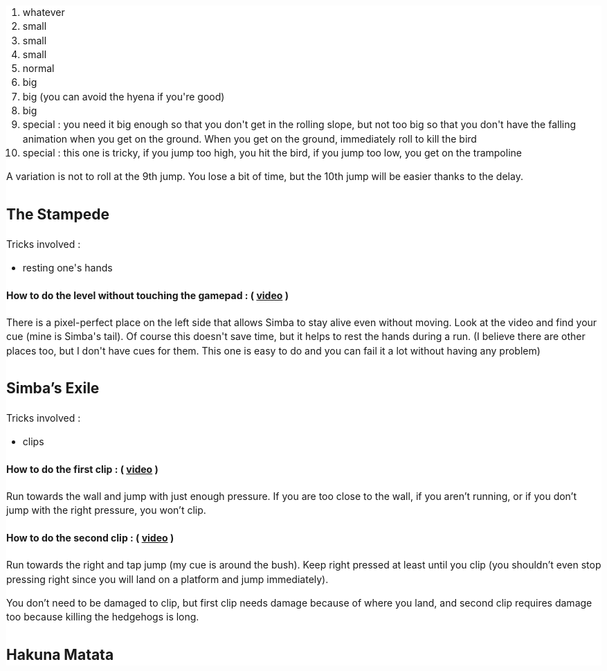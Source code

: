 1. whatever
2. small
3. small
4. small
5. normal
6. big
7. big (you can avoid the hyena if you're good)
8. big
9. special : you need it big enough so that you don't get in the rolling slope, but not too big so that you don't have the falling animation when you get on the ground. When you get on the ground, immediately roll to kill the bird
10. special : this one is tricky, if you jump too high, you hit the bird, if you jump too low, you get on the trampoline

A variation is not to roll at the 9th jump. You lose a bit of time, but the 10th jump will be easier thanks to the delay.

## The Stampede

Tricks involved :

*   resting one's hands

#### How to do the level without touching the gamepad : ( [video](https://invidio.us/watch?v=oTMo8km9dPY) )
There is a pixel-perfect place on the left side that allows Simba to stay alive even without moving. Look at the video and find your cue (mine is Simba's tail). Of course this doesn't save time, but it helps to rest the hands during a run. (I believe there are other places too, but I don't have cues for them. This one is easy to do and you can fail it a lot without having any problem)

## Simba’s Exile

Tricks involved :

*   clips

#### How to do the first clip : ( [video](https://invidio.us/watch?v=u8V1Fqj0Yug) )
Run towards the wall and jump with just enough pressure. If you are too close to the wall, if you aren’t running, or if you don’t jump with the right pressure, you won’t clip.

#### How to do the second clip : ( [video](https://invidio.us/watch?v=YCNTK1fvesQ) )
Run towards the right and tap jump (my cue is around the bush). Keep right pressed at least until you clip (you shouldn’t even stop pressing right since you will land on a platform and jump immediately).

You don’t need to be damaged to clip, but first clip needs damage because of where you land, and second clip requires damage too because killing the hedgehogs is long.

## Hakuna Matata
